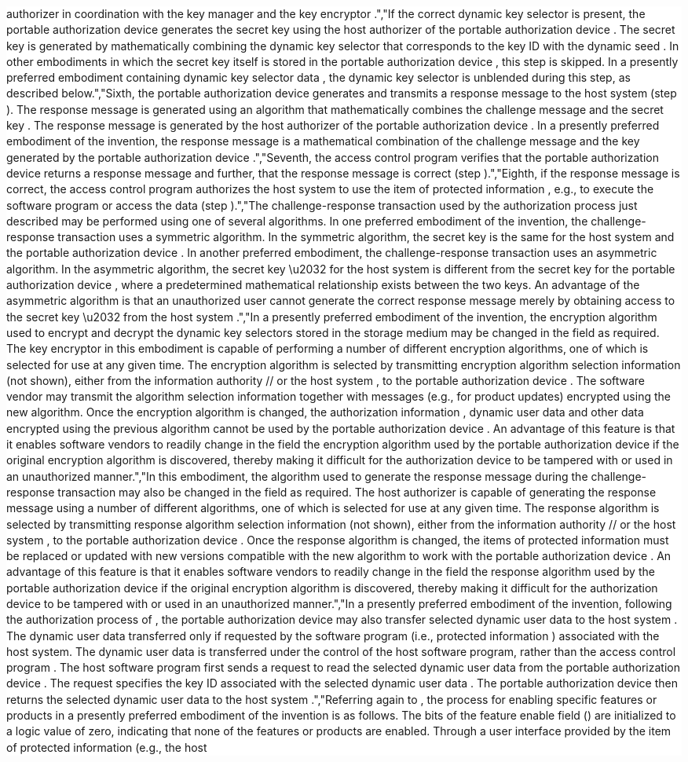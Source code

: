 authorizer  in coordination with the key manager  and the key encryptor .","If the correct dynamic key selector  is present, the portable authorization device  generates the secret key  using the host authorizer  of the portable authorization device . The secret key  is generated by mathematically combining the dynamic key selector  that corresponds to the key ID  with the dynamic seed . In other embodiments in which the secret key  itself is stored in the portable authorization device , this step is skipped. In a presently preferred embodiment containing dynamic key selector data , the dynamic key selector  is unblended during this step, as described below.","Sixth, the portable authorization device  generates and transmits a response message to the host system  (step ). The response message is generated using an algorithm that mathematically combines the challenge message and the secret key . The response message is generated by the host authorizer  of the portable authorization device . In a presently preferred embodiment of the invention, the response message is a mathematical combination of the challenge message and the key generated by the portable authorization device .","Seventh, the access control program  verifies that the portable authorization device  returns a response message and further, that the response message is correct (step ).","Eighth, if the response message is correct, the access control program  authorizes the host system  to use the item of protected information , e.g., to execute the software program or access the data (step ).","The challenge-response transaction used by the authorization process just described may be performed using one of several algorithms. In one preferred embodiment of the invention, the challenge-response transaction uses a symmetric algorithm. In the symmetric algorithm, the secret key  is the same for the host system  and the portable authorization device . In another preferred embodiment, the challenge-response transaction uses an asymmetric algorithm. In the asymmetric algorithm, the secret key \u2032 for the host system  is different from the secret key  for the portable authorization device , where a predetermined mathematical relationship exists between the two keys. An advantage of the asymmetric algorithm is that an unauthorized user cannot generate the correct response message merely by obtaining access to the secret key \u2032 from the host system .","In a presently preferred embodiment of the invention, the encryption algorithm used to encrypt and decrypt the dynamic key selectors  stored in the storage medium  may be changed in the field as required. The key encryptor  in this embodiment is capable of performing a number of different encryption algorithms, one of which is selected for use at any given time. The encryption algorithm is selected by transmitting encryption algorithm selection information (not shown), either from the information authority \/\/ or the host system , to the portable authorization device . The software vendor may transmit the algorithm selection information together with messages (e.g., for product updates) encrypted using the new algorithm. Once the encryption algorithm is changed, the authorization information , dynamic user data  and other data encrypted using the previous algorithm cannot be used by the portable authorization device . An advantage of this feature is that it enables software vendors to readily change in the field the encryption algorithm used by the portable authorization device  if the original encryption algorithm is discovered, thereby making it difficult for the authorization device to be tampered with or used in an unauthorized manner.","In this embodiment, the algorithm used to generate the response message during the challenge-response transaction may also be changed in the field as required. The host authorizer  is capable of generating the response message using a number of different algorithms, one of which is selected for use at any given time. The response algorithm is selected by transmitting response algorithm selection information (not shown), either from the information authority \/\/ or the host system , to the portable authorization device . Once the response algorithm is changed, the items of protected information  must be replaced or updated with new versions compatible with the new algorithm to work with the portable authorization device . An advantage of this feature is that it enables software vendors to readily change in the field the response algorithm used by the portable authorization device  if the original encryption algorithm is discovered, thereby making it difficult for the authorization device to be tampered with or used in an unauthorized manner.","In a presently preferred embodiment of the invention, following the authorization process of , the portable authorization device  may also transfer selected dynamic user data  to the host system . The dynamic user data  transferred only if requested by the software program (i.e., protected information ) associated with the host system. The dynamic user data  is transferred under the control of the host software program, rather than the access control program . The host software program first sends a request to read the selected dynamic user data  from the portable authorization device . The request specifies the key ID associated with the selected dynamic user data . The portable authorization device  then returns the selected dynamic user data  to the host system .","Referring again to , the process for enabling specific features or products in a presently preferred embodiment of the invention is as follows. The bits of the feature enable field () are initialized to a logic value of zero, indicating that none of the features or products are enabled. Through a user interface provided by the item of protected information  (e.g., the host